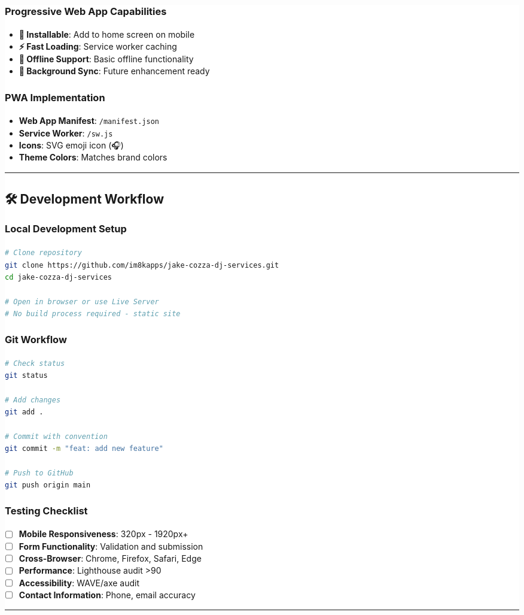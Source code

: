 ### Progressive Web App Capabilities
- **📱 Installable**: Add to home screen on mobile
- **⚡ Fast Loading**: Service worker caching
- **📶 Offline Support**: Basic offline functionality
- **🔄 Background Sync**: Future enhancement ready

### PWA Implementation
- **Web App Manifest**: `/manifest.json`
- **Service Worker**: `/sw.js`
- **Icons**: SVG emoji icon (🎧)
- **Theme Colors**: Matches brand colors

---

## 🛠️ Development Workflow

### Local Development Setup
```bash
# Clone repository
git clone https://github.com/im8kapps/jake-cozza-dj-services.git
cd jake-cozza-dj-services

# Open in browser or use Live Server
# No build process required - static site
```

### Git Workflow
```bash
# Check status
git status

# Add changes
git add .

# Commit with convention
git commit -m "feat: add new feature"

# Push to GitHub
git push origin main
```

### Testing Checklist
- [ ] **Mobile Responsiveness**: 320px - 1920px+
- [ ] **Form Functionality**: Validation and submission
- [ ] **Cross-Browser**: Chrome, Firefox, Safari, Edge
- [ ] **Performance**: Lighthouse audit >90
- [ ] **Accessibility**: WAVE/axe audit
- [ ] **Contact Information**: Phone, email accuracy

---

